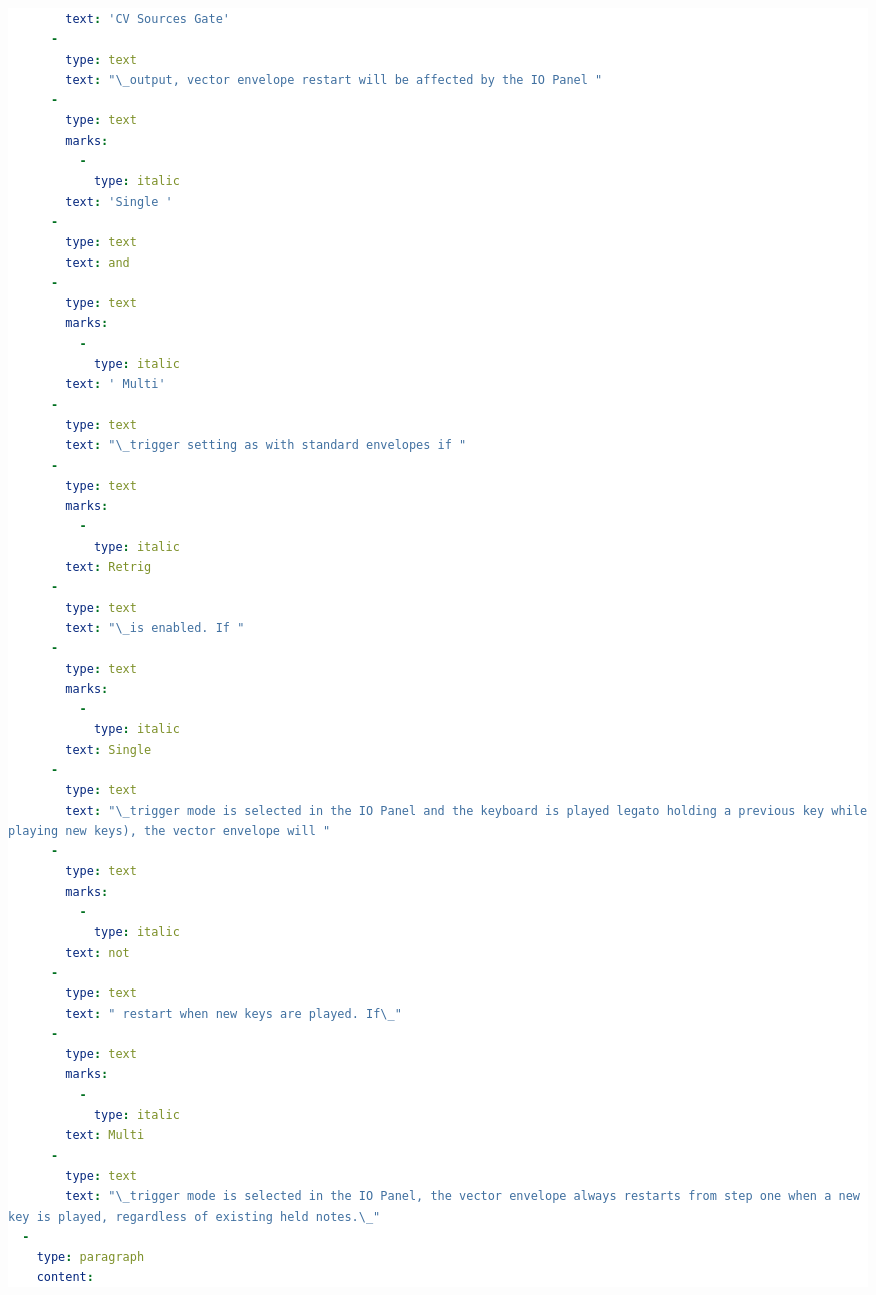 ```yaml
        text: 'CV Sources Gate'
      -
        type: text
        text: "\_output, vector envelope restart will be affected by the IO Panel "
      -
        type: text
        marks:
          -
            type: italic
        text: 'Single '
      -
        type: text
        text: and
      -
        type: text
        marks:
          -
            type: italic
        text: ' Multi'
      -
        type: text
        text: "\_trigger setting as with standard envelopes if "
      -
        type: text
        marks:
          -
            type: italic
        text: Retrig
      -
        type: text
        text: "\_is enabled. If "
      -
        type: text
        marks:
          -
            type: italic
        text: Single
      -
        type: text
        text: "\_trigger mode is selected in the IO Panel and the keyboard is played legato holding a previous key while playing new keys), the vector envelope will "
      -
        type: text
        marks:
          -
            type: italic
        text: not
      -
        type: text
        text: " restart when new keys are played. If\_"
      -
        type: text
        marks:
          -
            type: italic
        text: Multi
      -
        type: text
        text: "\_trigger mode is selected in the IO Panel, the vector envelope always restarts from step one when a new key is played, regardless of existing held notes.\_"
  -
    type: paragraph
    content:
```